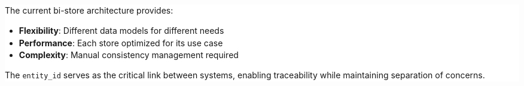 The current bi-store architecture provides:
- **Flexibility**: Different data models for different needs
- **Performance**: Each store optimized for its use case
- **Complexity**: Manual consistency management required

The `entity_id` serves as the critical link between systems, enabling traceability while maintaining separation of concerns.